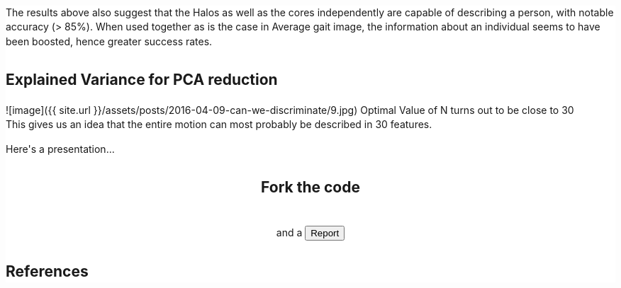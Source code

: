 The results above also suggest that the Halos as well as the cores
independently are capable of describing a person, with notable accuracy
(&gt; 85$\%$). When used together as is the case in Average gait image,
the information about an individual seems to have been boosted, hence
greater success rates.

Explained Variance for PCA reduction
------------------------------------

![image]({{ site.url }}/assets/posts/2016-04-09-can-we-discriminate/9.jpg)
Optimal Value of N turns out to be close to 30\
This gives us an idea that the entire motion can most probably be
described in 30 features.


Here's a presentation...

<iframe style="width: 100% !important; min-height:600px;" src="https://manikantareddyd.github.io/slides/Sex%20Classification/slides-gender-classification.html#/"></iframe>

<center>
<h2> Fork the code </h2>

<a href="https://github.com/HMAP/Online_Pedestrian_Sex_Identification" target="_blank"><i class="fa fa-3x fa-github"></i></a><br>
and a 
<a href="{{ site.url }}/reports/A Survey on Human Sex Determination Methods.pdf" target="_blank"><button class="btn btn-default">Report</button></a>
</center>

References
------------
[^ng2012vision]: Choon Boon Ng, Yong Haur Tay, and Bok Min Goi. Vision-based human gender recognition: A survey. arXiv preprint arXiv:1204.1611, 2012.
[^viola2001rapid]: Paul Viola and Michael Jones. Rapid object detection using a boosted cascade of simple features. In Computer Vision and Pattern Recognition, 2001. CVPR 2001. Proceedings of the 2001 IEEE Computer Society Conference on, volume 1, pages I–511. IEEE, 2001.
[^viola2004robust]: Paul Viola and Michael J Jones. Robust real-time face detection. International journal of computer vision, 57(2):137–154, 2004.
[^jolliffe2002principal]: Ian Jolliffe. Principal component analysis. Wiley Online Library, 2002.
[^turk1991face]: Matthew A Turk and Alex P Pentland. Face recognition using eigenfaces. In Computer Vision and Pattern Recognition, 1991. Proceedings CVPR’91., IEEE Computer Society Conference on, pages 586–591. IEEE, 1991.
[^dalal2005histograms]: Navneet Dalal and Bill Triggs. Histograms of oriented gradients for human detection. In Computer Vision and Pattern Recognition, 2005. CVPR 2005. IEEE Computer Society Conference on, volume 1, pages 886–893. IEEE, 2005.
[^PapEvg98]:  C. Papageorgiou, T. Evgeniou, and T. Poggio. A trainable pedestrian detection system. In Proceeding of Intelligent Vehicles, pages 241–246, October 1998.
[^nottinghamdataset]: University of Stirling. Nottingham Faces Dataset. http://pics.psych.stir.ac.uk/2D_face_sets.htm. Accessed: 2016-04-05.
[^faces94dataset]: Libor Spacek. Faces94 Faces Dataset. http://cswww.essex.ac.uk/mv/allfaces/faces94.html. Accessed: 2016-04-02.
[^lowe2004distinctive]:  David G Lowe. Distinctive image features from scale-invariant keypoints. International journal of computer vision, 60(2):91–110, 2004.
[^mitdataset]: MIT. MIT Pedestrian Data Set. http://cbcl.mit.edu/software-datasets/PedestrianData.html. Accessed: 2016-04-01.
[^han2006individual]: Jinguang Han and Bir Bhanu. Individual recognition using gait energy image. Pattern Analysis and Machine Intelligence, IEEE Transactions on, 28(2):316–322, 2006.
[^gaitdataset]:  Chinese Academy of Sciences (CASIA) Institute of Automation. CASIA Gait Dataset. http://www.cbsr.ia.ac.cn/english/Gait%20Databases. asp. Accessed: 2016-04-05.
[^yu2006framework]: Shiqi Yu, Daoliang Tan, and Tieniu Tan. A framework for evaluating the effect of view angle, clothing and carrying condition on gait recognition. In Pattern Recognition, 2006. ICPR 2006. 18th International Conference on, volume 4, pages 441–444. IEEE, 2006.